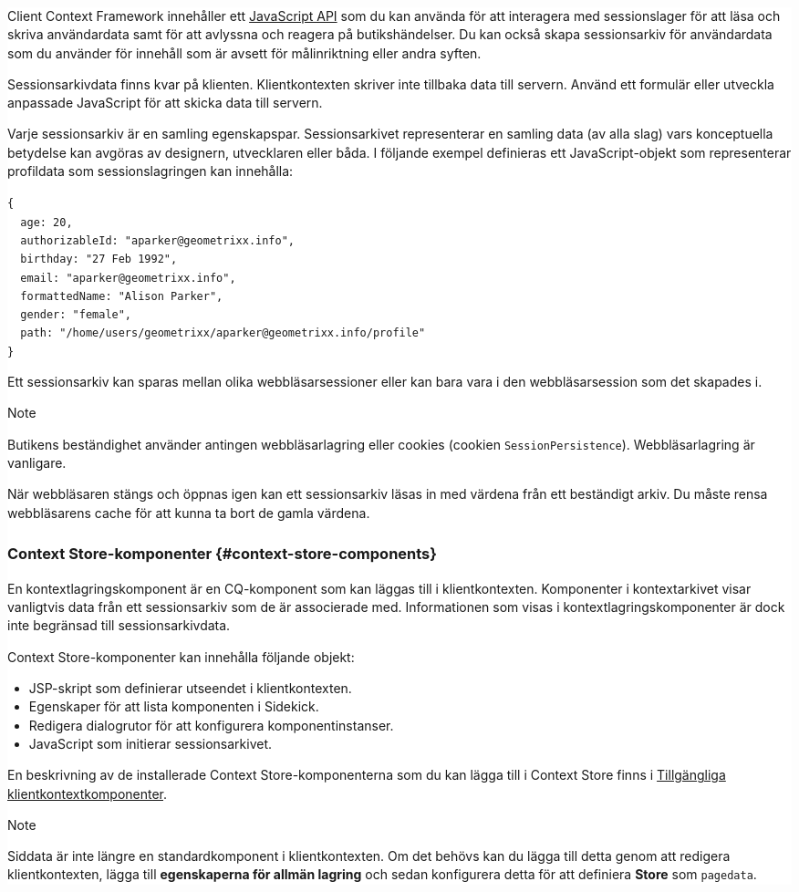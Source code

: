 Client Context Framework innehåller ett [JavaScript API](/help/sites-developing/ccjsapi.md) som du kan använda för att interagera med sessionslager för att läsa och skriva användardata samt för att avlyssna och reagera på butikshändelser. Du kan också skapa sessionsarkiv för användardata som du använder för innehåll som är avsett för målinriktning eller andra syften.

Sessionsarkivdata finns kvar på klienten. Klientkontexten skriver inte tillbaka data till servern. Använd ett formulär eller utveckla anpassade JavaScript för att skicka data till servern.

Varje sessionsarkiv är en samling egenskapspar. Sessionsarkivet representerar en samling data (av alla slag) vars konceptuella betydelse kan avgöras av designern, utvecklaren eller båda. I följande exempel definieras ett JavaScript-objekt som representerar profildata som sessionslagringen kan innehålla:

```
{
  age: 20,
  authorizableId: "aparker@geometrixx.info",
  birthday: "27 Feb 1992",
  email: "aparker@geometrixx.info",
  formattedName: "Alison Parker",
  gender: "female",
  path: "/home/users/geometrixx/aparker@geometrixx.info/profile"
}
```

Ett sessionsarkiv kan sparas mellan olika webbläsarsessioner eller kan bara vara i den webbläsarsession som det skapades i.

>[!NOTE]
>
>Butikens beständighet använder antingen webbläsarlagring eller cookies (cookien `SessionPersistence`). Webbläsarlagring är vanligare.
>
>När webbläsaren stängs och öppnas igen kan ett sessionsarkiv läsas in med värdena från ett beständigt arkiv. Du måste rensa webbläsarens cache för att kunna ta bort de gamla värdena.

### Context Store-komponenter {#context-store-components}

En kontextlagringskomponent är en CQ-komponent som kan läggas till i klientkontexten. Komponenter i kontextarkivet visar vanligtvis data från ett sessionsarkiv som de är associerade med. Informationen som visas i kontextlagringskomponenter är dock inte begränsad till sessionsarkivdata.

Context Store-komponenter kan innehålla följande objekt:

* JSP-skript som definierar utseendet i klientkontexten.
* Egenskaper för att lista komponenten i Sidekick.
* Redigera dialogrutor för att konfigurera komponentinstanser.
* JavaScript som initierar sessionsarkivet.

En beskrivning av de installerade Context Store-komponenterna som du kan lägga till i Context Store finns i [Tillgängliga klientkontextkomponenter](/help/sites-administering/client-context.md#available-client-context-components).

>[!NOTE]
>
>Siddata är inte längre en standardkomponent i klientkontexten. Om det behövs kan du lägga till detta genom att redigera klientkontexten, lägga till **egenskaperna för allmän lagring** och sedan konfigurera detta för att definiera **Store** som `pagedata`.
